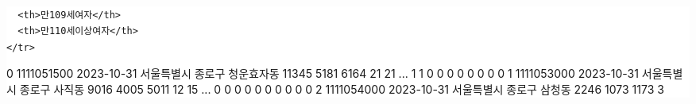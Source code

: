       <th>만109세여자</th>
      <th>만110세이상여자</th>
    </tr>
  </thead>
  <tbody>
    <tr>
      <th>0</th>
      <td>1111051500</td>
      <td>2023-10-31</td>
      <td>서울특별시</td>
      <td>종로구</td>
      <td>청운효자동</td>
      <td>11345</td>
      <td>5181</td>
      <td>6164</td>
      <td>21</td>
      <td>21</td>
      <td>...</td>
      <td>1</td>
      <td>1</td>
      <td>0</td>
      <td>0</td>
      <td>0</td>
      <td>0</td>
      <td>0</td>
      <td>0</td>
      <td>0</td>
      <td>0</td>
    </tr>
    <tr>
      <th>1</th>
      <td>1111053000</td>
      <td>2023-10-31</td>
      <td>서울특별시</td>
      <td>종로구</td>
      <td>사직동</td>
      <td>9016</td>
      <td>4005</td>
      <td>5011</td>
      <td>12</td>
      <td>15</td>
      <td>...</td>
      <td>0</td>
      <td>0</td>
      <td>0</td>
      <td>0</td>
      <td>0</td>
      <td>0</td>
      <td>0</td>
      <td>0</td>
      <td>0</td>
      <td>0</td>
    </tr>
    <tr>
      <th>2</th>
      <td>1111054000</td>
      <td>2023-10-31</td>
      <td>서울특별시</td>
      <td>종로구</td>
      <td>삼청동</td>
      <td>2246</td>
      <td>1073</td>
      <td>1173</td>
      <td>3</td>